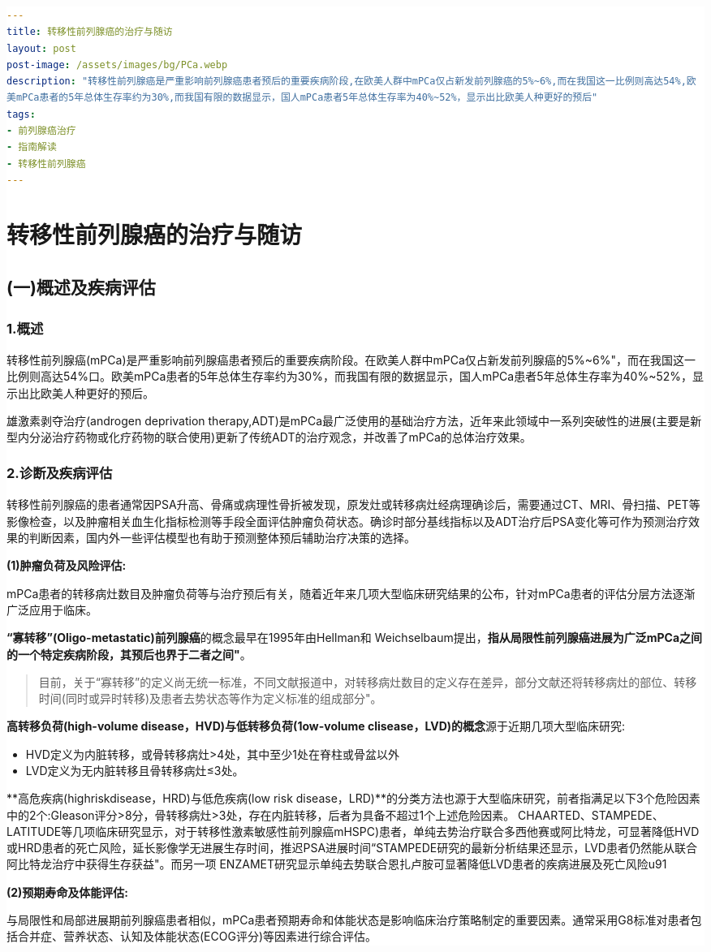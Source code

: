 ```yaml
---
title: 转移性前列腺癌的治疗与随访
layout: post
post-image: /assets/images/bg/PCa.webp
description: "转移性前列腺癌是严重影响前列腺癌患者预后的重要疾病阶段,在欧美人群中mPCa仅占新发前列腺癌的5%~6%,而在我国这一比例则高达54%,欧美mPCa患者的5年总体生存率约为30%,而我国有限的数据显示，国人mPCa患者5年总体生存率为40%~52%，显示出比欧美人种更好的预后"
tags: 
- 前列腺癌治疗
- 指南解读
- 转移性前列腺癌
---
```


# 转移性前列腺癌的治疗与随访

## (一)概述及疾病评估
### 1.概述 

转移性前列腺癌(mPCa)是严重影响前列腺癌患者预后的重要疾病阶段。在欧美人群中mPCa仅占新发前列腺癌的5%~6%"，而在我国这一比例则高达54%口。欧美mPCa患者的5年总体生存率约为30%，而我国有限的数据显示，国人mPCa患者5年总体生存率为40%~52%，显示出比欧美人种更好的预后。

雄激素剥夺治疗(androgen deprivation therapy,ADT)是mPCa最广泛使用的基础治疗方法，近年来此领域中一系列突破性的进展(主要是新型内分泌治疗药物或化疗药物的联合使用)更新了传统ADT的治疗观念，并改善了mPCa的总体治疗效果。

### 2.诊断及疾病评估

转移性前列腺癌的患者通常因PSA升高、骨痛或病理性骨折被发现，原发灶或转移病灶经病理确诊后，需要通过CT、MRI、骨扫描、PET等影像检查，以及肿瘤相关血生化指标检测等手段全面评估肿瘤负荷状态。确诊时部分基线指标以及ADT治疗后PSA变化等可作为预测治疗效果的判断因素，国内外一些评估模型也有助于预测整体预后辅助治疗决策的选择。

**(1)肿瘤负荷及风险评估:**

mPCa患者的转移病灶数目及肿瘤负荷等与治疗预后有关，随着近年来几项大型临床研究结果的公布，针对mPCa患者的评估分层方法逐渐广泛应用于临床。

**“寡转移”(Oligo-metastatic)前列腺癌**的概念最早在1995年由Hellman和 Weichselbaum提出，**指从局限性前列腺癌进展为广泛mPCa之间的一个特定疾病阶段，其预后也界于二者之间"**。

> 目前，关于“寡转移”的定义尚无统一标准，不同文献报道中，对转移病灶数目的定义存在差异，部分文献还将转移病灶的部位、转移时间(同时或异时转移)及患者去势状态等作为定义标准的组成部分"。

**高转移负荷(high-volume disease，HVD)与低转移负荷(1ow-volume clisease，LVD)的概念**源于近期几项大型临床研究:

- HVD定义为内脏转移，或骨转移病灶>4处，其中至少1处在脊柱或骨盆以外
- LVD定义为无内脏转移且骨转移病灶≤3处。

**高危疾病(highriskdisease，HRD)与低危疾病(low risk disease，LRD)**的分类方法也源于大型临床研究，前者指满足以下3个危险因素中的2个:Gleason评分>8分，骨转移病灶>3处，存在内脏转移，后者为具备不超过1个上述危险因素。
CHAARTED、STAMPEDE、LATITUDE等几项临床研究显示，对于转移性激素敏感性前列腺癌mHSPC)患者，单纯去势治疗联合多西他赛或阿比特龙，可显著降低HVD或HRD患者的死亡风险，延长影像学无进展生存时间，推迟PSA进展时间“STAMPEDE研究的最新分析结果还显示，LVD患者仍然能从联合阿比特龙治疗中获得生存获益"。而另一项 ENZAMET研究显示单纯去势联合恩扎卢胺可显著降低LVD患者的疾病进展及死亡风险u91

**(2)预期寿命及体能评估:**

与局限性和局部进展期前列腺癌患者相似，mPCa患者预期寿命和体能状态是影响临床治疗策略制定的重要因素。通常采用G8标准对患者包括合并症、营养状态、认知及体能状态(ECOG评分)等因素进行综合评估。
